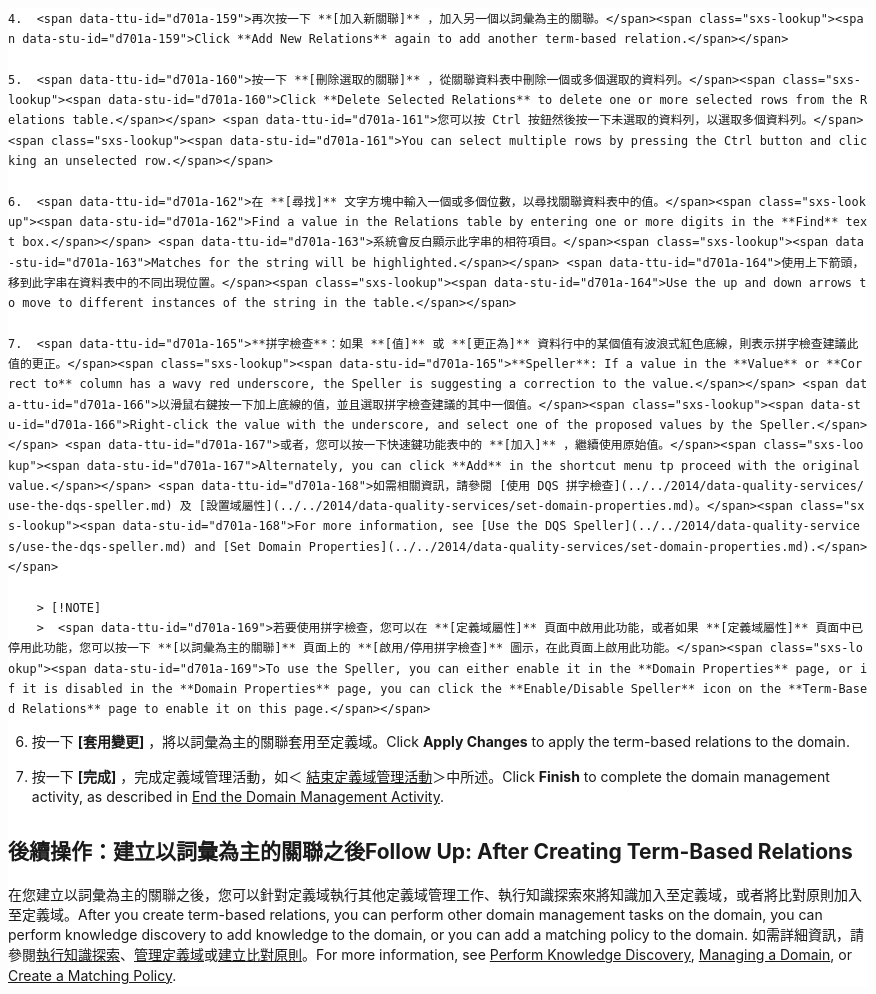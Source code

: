     4.  <span data-ttu-id="d701a-159">再次按一下 **[加入新關聯]** ，加入另一個以詞彙為主的關聯。</span><span class="sxs-lookup"><span data-stu-id="d701a-159">Click **Add New Relations** again to add another term-based relation.</span></span>  
  
    5.  <span data-ttu-id="d701a-160">按一下 **[刪除選取的關聯]** ，從關聯資料表中刪除一個或多個選取的資料列。</span><span class="sxs-lookup"><span data-stu-id="d701a-160">Click **Delete Selected Relations** to delete one or more selected rows from the Relations table.</span></span> <span data-ttu-id="d701a-161">您可以按 Ctrl 按鈕然後按一下未選取的資料列，以選取多個資料列。</span><span class="sxs-lookup"><span data-stu-id="d701a-161">You can select multiple rows by pressing the Ctrl button and clicking an unselected row.</span></span>  
  
    6.  <span data-ttu-id="d701a-162">在 **[尋找]** 文字方塊中輸入一個或多個位數，以尋找關聯資料表中的值。</span><span class="sxs-lookup"><span data-stu-id="d701a-162">Find a value in the Relations table by entering one or more digits in the **Find** text box.</span></span> <span data-ttu-id="d701a-163">系統會反白顯示此字串的相符項目。</span><span class="sxs-lookup"><span data-stu-id="d701a-163">Matches for the string will be highlighted.</span></span> <span data-ttu-id="d701a-164">使用上下箭頭，移到此字串在資料表中的不同出現位置。</span><span class="sxs-lookup"><span data-stu-id="d701a-164">Use the up and down arrows to move to different instances of the string in the table.</span></span>  
  
    7.  <span data-ttu-id="d701a-165">**拼字檢查**：如果 **[值]** 或 **[更正為]** 資料行中的某個值有波浪式紅色底線，則表示拼字檢查建議此值的更正。</span><span class="sxs-lookup"><span data-stu-id="d701a-165">**Speller**: If a value in the **Value** or **Correct to** column has a wavy red underscore, the Speller is suggesting a correction to the value.</span></span> <span data-ttu-id="d701a-166">以滑鼠右鍵按一下加上底線的值，並且選取拼字檢查建議的其中一個值。</span><span class="sxs-lookup"><span data-stu-id="d701a-166">Right-click the value with the underscore, and select one of the proposed values by the Speller.</span></span> <span data-ttu-id="d701a-167">或者，您可以按一下快速鍵功能表中的 **[加入]** ，繼續使用原始值。</span><span class="sxs-lookup"><span data-stu-id="d701a-167">Alternately, you can click **Add** in the shortcut menu tp proceed with the original value.</span></span> <span data-ttu-id="d701a-168">如需相關資訊，請參閱 [使用 DQS 拼字檢查](../../2014/data-quality-services/use-the-dqs-speller.md) 及 [設置域屬性](../../2014/data-quality-services/set-domain-properties.md)。</span><span class="sxs-lookup"><span data-stu-id="d701a-168">For more information, see [Use the DQS Speller](../../2014/data-quality-services/use-the-dqs-speller.md) and [Set Domain Properties](../../2014/data-quality-services/set-domain-properties.md).</span></span>  
  
        > [!NOTE]  
        >  <span data-ttu-id="d701a-169">若要使用拼字檢查，您可以在 **[定義域屬性]** 頁面中啟用此功能，或者如果 **[定義域屬性]** 頁面中已停用此功能，您可以按一下 **[以詞彙為主的關聯]** 頁面上的 **[啟用/停用拼字檢查]** 圖示，在此頁面上啟用此功能。</span><span class="sxs-lookup"><span data-stu-id="d701a-169">To use the Speller, you can either enable it in the **Domain Properties** page, or if it is disabled in the **Domain Properties** page, you can click the **Enable/Disable Speller** icon on the **Term-Based Relations** page to enable it on this page.</span></span>  
  
6.  <span data-ttu-id="d701a-170">按一下 **[套用變更]** ，將以詞彙為主的關聯套用至定義域。</span><span class="sxs-lookup"><span data-stu-id="d701a-170">Click **Apply Changes** to apply the term-based relations to the domain.</span></span>  
  
7.  <span data-ttu-id="d701a-171">按一下 **[完成]** ，完成定義域管理活動，如＜ [結束定義域管理活動](../../2014/data-quality-services/end-the-domain-management-activity.md)＞中所述。</span><span class="sxs-lookup"><span data-stu-id="d701a-171">Click **Finish** to complete the domain management activity, as described in [End the Domain Management Activity](../../2014/data-quality-services/end-the-domain-management-activity.md).</span></span>  
  
##  <a name="follow-up-after-creating-term-based-relations"></a><a name="FollowUp"></a> <span data-ttu-id="d701a-172">後續操作：建立以詞彙為主的關聯之後</span><span class="sxs-lookup"><span data-stu-id="d701a-172">Follow Up: After Creating Term-Based Relations</span></span>  
 <span data-ttu-id="d701a-173">在您建立以詞彙為主的關聯之後，您可以針對定義域執行其他定義域管理工作、執行知識探索來將知識加入至定義域，或者將比對原則加入至定義域。</span><span class="sxs-lookup"><span data-stu-id="d701a-173">After you create term-based relations, you can perform other domain management tasks on the domain, you can perform knowledge discovery to add knowledge to the domain, or you can add a matching policy to the domain.</span></span> <span data-ttu-id="d701a-174">如需詳細資訊，請參閱[執行知識探索](../../2014/data-quality-services/perform-knowledge-discovery.md)、[管理定義域](../../2014/data-quality-services/managing-a-domain.md)或[建立比對原則](../../2014/data-quality-services/create-a-matching-policy.md)。</span><span class="sxs-lookup"><span data-stu-id="d701a-174">For more information, see [Perform Knowledge Discovery](../../2014/data-quality-services/perform-knowledge-discovery.md), [Managing a Domain](../../2014/data-quality-services/managing-a-domain.md), or [Create a Matching Policy](../../2014/data-quality-services/create-a-matching-policy.md).</span></span>  
  